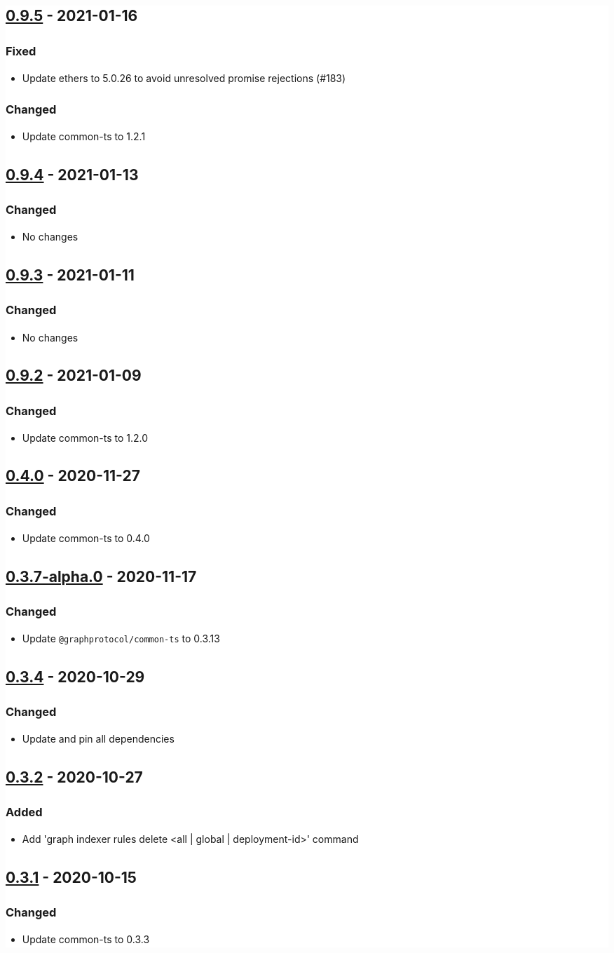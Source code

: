 ## [0.9.5] - 2021-01-16
### Fixed
- Update ethers to 5.0.26 to avoid unresolved promise rejections (#183)

### Changed
- Update common-ts to 1.2.1

## [0.9.4] - 2021-01-13
### Changed
- No changes

## [0.9.3] - 2021-01-11
### Changed
- No changes

## [0.9.2] - 2021-01-09
### Changed
- Update common-ts to 1.2.0

## [0.4.0] - 2020-11-27
### Changed
- Update common-ts to 0.4.0

## [0.3.7-alpha.0] - 2020-11-17
### Changed
- Update `@graphprotocol/common-ts` to 0.3.13

## [0.3.4] - 2020-10-29
### Changed
- Update and pin all dependencies

## [0.3.2] - 2020-10-27
### Added
- Add 'graph indexer rules delete \<all | global | deployment-id>' command

## [0.3.1] - 2020-10-15
### Changed
- Update common-ts to 0.3.3


[Unreleased]: https://github.com/graphprotocol/indexer/compare/v0.20.0...HEAD
[0.20.0]: https://github.com/graphprotocol/indexer/compare/v0.19.3...v0.20.0
[0.19.3]: https://github.com/graphprotocol/indexer/compare/v0.19.1...v0.19.3
[0.19.1]: https://github.com/graphprotocol/indexer/compare/v0.19.0...v0.19.1
[0.19.0]: https://github.com/graphprotocol/indexer/compare/v0.18.6...v0.19.0
[0.18.0]: https://github.com/graphprotocol/indexer/compare/v0.17.0...v0.18.0
[0.17.0]: https://github.com/graphprotocol/indexer/compare/v0.15.0...v0.17.0
[0.15.0]: https://github.com/graphprotocol/indexer/compare/v0.14.0...v0.15.0
[0.14.0]: https://github.com/graphprotocol/indexer/compare/v0.13.0...v0.14.0
[0.13.0]: https://github.com/graphprotocol/indexer/compare/v0.12.0...v0.13.0
[0.12.0]: https://github.com/graphprotocol/indexer/compare/v0.11.0...v0.12.0
[0.11.0]: https://github.com/graphprotocol/indexer/compare/v0.10.0...v0.11.0
[0.10.0]: https://github.com/graphprotocol/indexer/compare/v0.9.5...v0.10.0
[0.9.5]: https://github.com/graphprotocol/indexer/compare/v0.9.4...v0.9.5
[0.9.4]: https://github.com/graphprotocol/indexer/compare/v0.9.3...v0.9.4
[0.9.3]: https://github.com/graphprotocol/indexer/compare/v0.9.2...v0.9.3
[0.9.2]: https://github.com/graphprotocol/indexer/compare/v0.4.0...v0.9.2
[0.4.0]: https://github.com/graphprotocol/indexer/compare/v0.3.7-alpha.0...v0.4.0
[0.3.7-alpha.0]: https://github.com/graphprotocol/indexer/compare/v0.3.4...v0.3.7-alpha.0
[0.3.4]: https://github.com/graphprotocol/indexer/compare/v0.3.2...v0.3.4
[0.3.2]: https://github.com/graphprotocol/indexer/compare/v0.3.1...v0.3.2
[0.3.1]: https://github.com/graphprotocol/indexer/compare/v0.3.0...v0.3.1
[0.3.0]: https://github.com/graphprotocol/indexer/compare/v0.2.6...v0.3.0
[0.2.6]: https://github.com/graphprotocol/indexer/compare/v0.1.4...v0.2.6
[0.1.4]: https://github.com/graphprotocol/cli/compare/v0.1.3...v0.1.4
[0.1.3]: https://github.com/graphprotocol/cli/compare/v0.1.1...v0.1.3